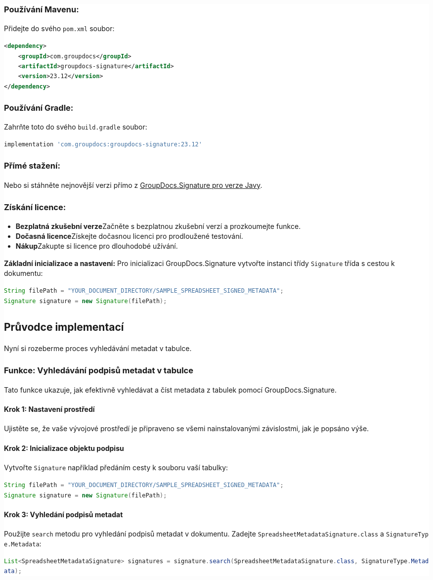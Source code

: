 ### Používání Mavenu:
Přidejte do svého `pom.xml` soubor:
```xml
<dependency>
    <groupId>com.groupdocs</groupId>
    <artifactId>groupdocs-signature</artifactId>
    <version>23.12</version>
</dependency>
```

### Používání Gradle:
Zahrňte toto do svého `build.gradle` soubor:
```gradle
implementation 'com.groupdocs:groupdocs-signature:23.12'
```

### Přímé stažení:
Nebo si stáhněte nejnovější verzi přímo z [GroupDocs.Signature pro verze Javy](https://releases.groupdocs.com/signature/java/).

### Získání licence:
- **Bezplatná zkušební verze**Začněte s bezplatnou zkušební verzí a prozkoumejte funkce.
- **Dočasná licence**Získejte dočasnou licenci pro prodloužené testování.
- **Nákup**Zakupte si licence pro dlouhodobé užívání.

**Základní inicializace a nastavení:**
Pro inicializaci GroupDocs.Signature vytvořte instanci třídy `Signature` třída s cestou k dokumentu:
```java
String filePath = "YOUR_DOCUMENT_DIRECTORY/SAMPLE_SPREADSHEET_SIGNED_METADATA";
Signature signature = new Signature(filePath);
```

## Průvodce implementací

Nyní si rozeberme proces vyhledávání metadat v tabulce.

### Funkce: Vyhledávání podpisů metadat v tabulce
Tato funkce ukazuje, jak efektivně vyhledávat a číst metadata z tabulek pomocí GroupDocs.Signature.

#### Krok 1: Nastavení prostředí
Ujistěte se, že vaše vývojové prostředí je připraveno se všemi nainstalovanými závislostmi, jak je popsáno výše. 

#### Krok 2: Inicializace objektu podpisu
Vytvořte `Signature` například předáním cesty k souboru vaší tabulky:
```java
String filePath = "YOUR_DOCUMENT_DIRECTORY/SAMPLE_SPREADSHEET_SIGNED_METADATA";
Signature signature = new Signature(filePath);
```

#### Krok 3: Vyhledání podpisů metadat
Použijte `search` metodu pro vyhledání podpisů metadat v dokumentu. Zadejte `SpreadsheetMetadataSignature.class` a `SignatureType.Metadata`:
```java
List<SpreadsheetMetadataSignature> signatures = signature.search(SpreadsheetMetadataSignature.class, SignatureType.Metadata);
```
